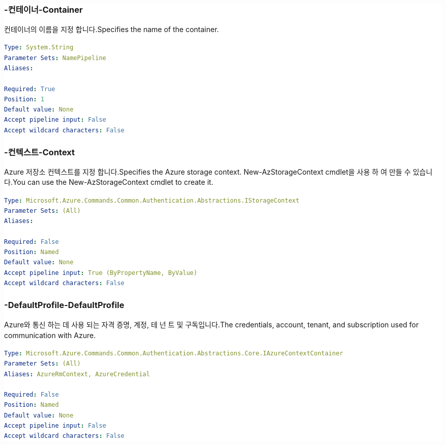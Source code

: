 ### <span data-ttu-id="3a62e-142">-컨테이너</span><span class="sxs-lookup"><span data-stu-id="3a62e-142">-Container</span></span>
<span data-ttu-id="3a62e-143">컨테이너의 이름을 지정 합니다.</span><span class="sxs-lookup"><span data-stu-id="3a62e-143">Specifies the name of the container.</span></span>

```yaml
Type: System.String
Parameter Sets: NamePipeline
Aliases:

Required: True
Position: 1
Default value: None
Accept pipeline input: False
Accept wildcard characters: False
```

### <span data-ttu-id="3a62e-144">-컨텍스트</span><span class="sxs-lookup"><span data-stu-id="3a62e-144">-Context</span></span>
<span data-ttu-id="3a62e-145">Azure 저장소 컨텍스트를 지정 합니다.</span><span class="sxs-lookup"><span data-stu-id="3a62e-145">Specifies the Azure storage context.</span></span>
<span data-ttu-id="3a62e-146">New-AzStorageContext cmdlet을 사용 하 여 만들 수 있습니다.</span><span class="sxs-lookup"><span data-stu-id="3a62e-146">You can use the New-AzStorageContext cmdlet to create it.</span></span>

```yaml
Type: Microsoft.Azure.Commands.Common.Authentication.Abstractions.IStorageContext
Parameter Sets: (All)
Aliases:

Required: False
Position: Named
Default value: None
Accept pipeline input: True (ByPropertyName, ByValue)
Accept wildcard characters: False
```

### <span data-ttu-id="3a62e-147">-DefaultProfile</span><span class="sxs-lookup"><span data-stu-id="3a62e-147">-DefaultProfile</span></span>
<span data-ttu-id="3a62e-148">Azure와 통신 하는 데 사용 되는 자격 증명, 계정, 테 넌 트 및 구독입니다.</span><span class="sxs-lookup"><span data-stu-id="3a62e-148">The credentials, account, tenant, and subscription used for communication with Azure.</span></span>

```yaml
Type: Microsoft.Azure.Commands.Common.Authentication.Abstractions.Core.IAzureContextContainer
Parameter Sets: (All)
Aliases: AzureRmContext, AzureCredential

Required: False
Position: Named
Default value: None
Accept pipeline input: False
Accept wildcard characters: False
```

